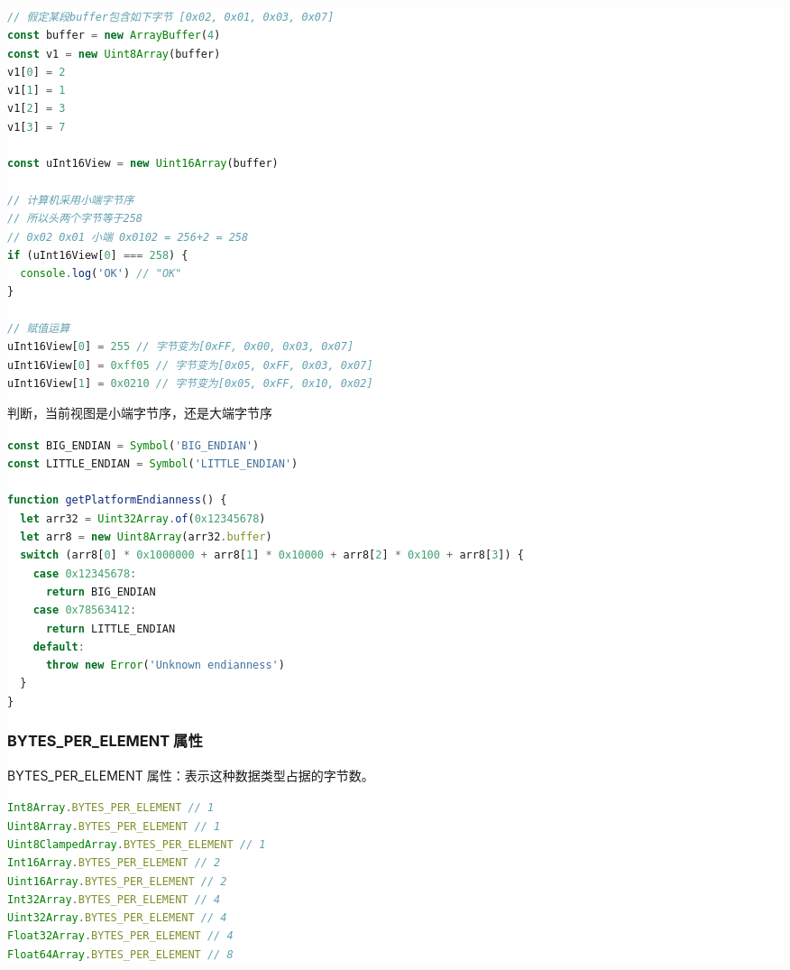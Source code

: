 ```js
// 假定某段buffer包含如下字节 [0x02, 0x01, 0x03, 0x07]
const buffer = new ArrayBuffer(4)
const v1 = new Uint8Array(buffer)
v1[0] = 2
v1[1] = 1
v1[2] = 3
v1[3] = 7

const uInt16View = new Uint16Array(buffer)

// 计算机采用小端字节序
// 所以头两个字节等于258
// 0x02 0x01 小端 0x0102 = 256+2 = 258
if (uInt16View[0] === 258) {
  console.log('OK') // "OK"
}

// 赋值运算
uInt16View[0] = 255 // 字节变为[0xFF, 0x00, 0x03, 0x07]
uInt16View[0] = 0xff05 // 字节变为[0x05, 0xFF, 0x03, 0x07]
uInt16View[1] = 0x0210 // 字节变为[0x05, 0xFF, 0x10, 0x02]
```

判断，当前视图是小端字节序，还是大端字节序

```js
const BIG_ENDIAN = Symbol('BIG_ENDIAN')
const LITTLE_ENDIAN = Symbol('LITTLE_ENDIAN')

function getPlatformEndianness() {
  let arr32 = Uint32Array.of(0x12345678)
  let arr8 = new Uint8Array(arr32.buffer)
  switch (arr8[0] * 0x1000000 + arr8[1] * 0x10000 + arr8[2] * 0x100 + arr8[3]) {
    case 0x12345678:
      return BIG_ENDIAN
    case 0x78563412:
      return LITTLE_ENDIAN
    default:
      throw new Error('Unknown endianness')
  }
}
```

### BYTES_PER_ELEMENT 属性

BYTES_PER_ELEMENT 属性：表示这种数据类型占据的字节数。

```js
Int8Array.BYTES_PER_ELEMENT // 1
Uint8Array.BYTES_PER_ELEMENT // 1
Uint8ClampedArray.BYTES_PER_ELEMENT // 1
Int16Array.BYTES_PER_ELEMENT // 2
Uint16Array.BYTES_PER_ELEMENT // 2
Int32Array.BYTES_PER_ELEMENT // 4
Uint32Array.BYTES_PER_ELEMENT // 4
Float32Array.BYTES_PER_ELEMENT // 4
Float64Array.BYTES_PER_ELEMENT // 8
```
